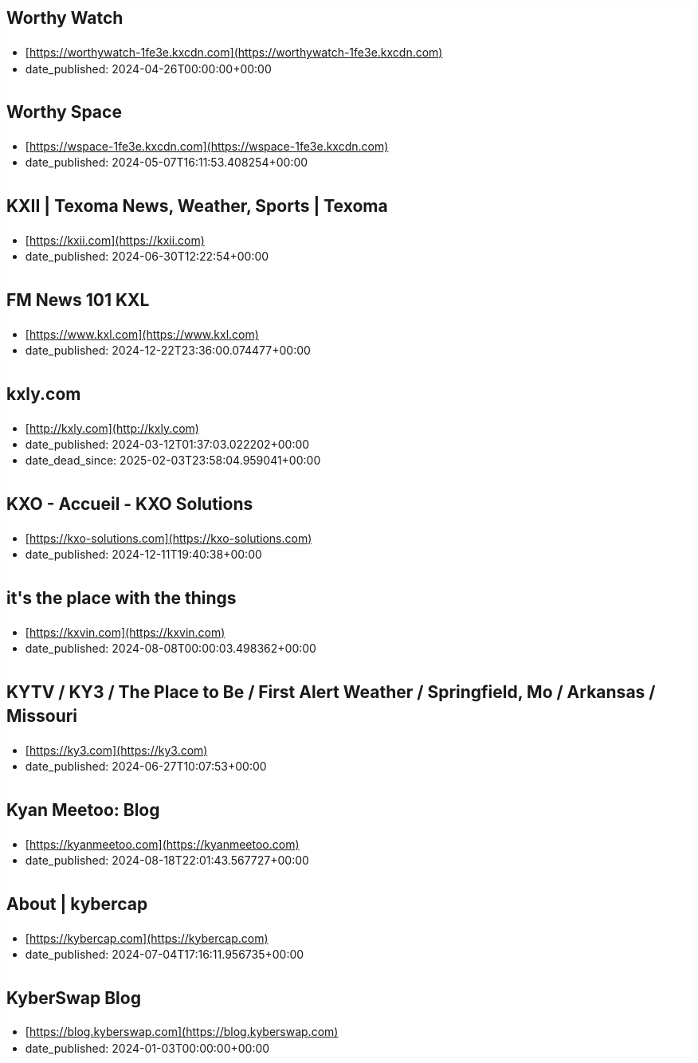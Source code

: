  ## Worthy Watch
 - [https://worthywatch-1fe3e.kxcdn.com](https://worthywatch-1fe3e.kxcdn.com)
 - date_published: 2024-04-26T00:00:00+00:00

 ## Worthy Space
 - [https://wspace-1fe3e.kxcdn.com](https://wspace-1fe3e.kxcdn.com)
 - date_published: 2024-05-07T16:11:53.408254+00:00

 ## KXII | Texoma News, Weather, Sports | Texoma
 - [https://kxii.com](https://kxii.com)
 - date_published: 2024-06-30T12:22:54+00:00

 ## FM News 101 KXL
 - [https://www.kxl.com](https://www.kxl.com)
 - date_published: 2024-12-22T23:36:00.074477+00:00

 ## kxly.com
 - [http://kxly.com](http://kxly.com)
 - date_published: 2024-03-12T01:37:03.022202+00:00
 - date_dead_since: 2025-02-03T23:58:04.959041+00:00

 ## KXO - Accueil - KXO Solutions
 - [https://kxo-solutions.com](https://kxo-solutions.com)
 - date_published: 2024-12-11T19:40:38+00:00

 ## it's the place with the things
 - [https://kxvin.com](https://kxvin.com)
 - date_published: 2024-08-08T00:00:03.498362+00:00

 ## KYTV / KY3 / The Place to Be / First Alert Weather / Springfield, Mo / Arkansas / Missouri
 - [https://ky3.com](https://ky3.com)
 - date_published: 2024-06-27T10:07:53+00:00

 ## Kyan Meetoo: Blog
 - [https://kyanmeetoo.com](https://kyanmeetoo.com)
 - date_published: 2024-08-18T22:01:43.567727+00:00

 ## About | kybercap
 - [https://kybercap.com](https://kybercap.com)
 - date_published: 2024-07-04T17:16:11.956735+00:00

 ## KyberSwap Blog
 - [https://blog.kyberswap.com](https://blog.kyberswap.com)
 - date_published: 2024-01-03T00:00:00+00:00
